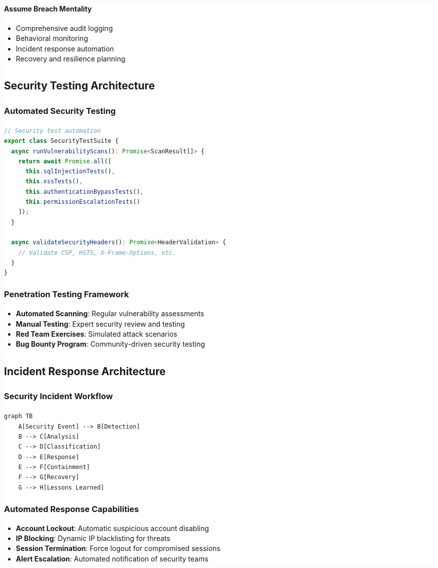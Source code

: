 #### Assume Breach Mentality
- Comprehensive audit logging
- Behavioral monitoring
- Incident response automation
- Recovery and resilience planning

## Security Testing Architecture

### Automated Security Testing
```typescript
// Security test automation
export class SecurityTestSuite {
  async runVulnerabilityScans(): Promise<ScanResult[]> {
    return await Promise.all([
      this.sqlInjectionTests(),
      this.xssTests(),
      this.authenticationBypassTests(),
      this.permissionEscalationTests()
    ]);
  }
  
  async validateSecurityHeaders(): Promise<HeaderValidation> {
    // Validate CSP, HSTS, X-Frame-Options, etc.
  }
}
```

### Penetration Testing Framework
- **Automated Scanning**: Regular vulnerability assessments
- **Manual Testing**: Expert security review and testing
- **Red Team Exercises**: Simulated attack scenarios
- **Bug Bounty Program**: Community-driven security testing

## Incident Response Architecture

### Security Incident Workflow
```mermaid
graph TB
    A[Security Event] --> B[Detection]
    B --> C[Analysis]
    C --> D[Classification]
    D --> E[Response]
    E --> F[Containment]
    F --> G[Recovery]
    G --> H[Lessons Learned]
```

### Automated Response Capabilities
- **Account Lockout**: Automatic suspicious account disabling
- **IP Blocking**: Dynamic IP blacklisting for threats
- **Session Termination**: Force logout for compromised sessions
- **Alert Escalation**: Automated notification of security teams
